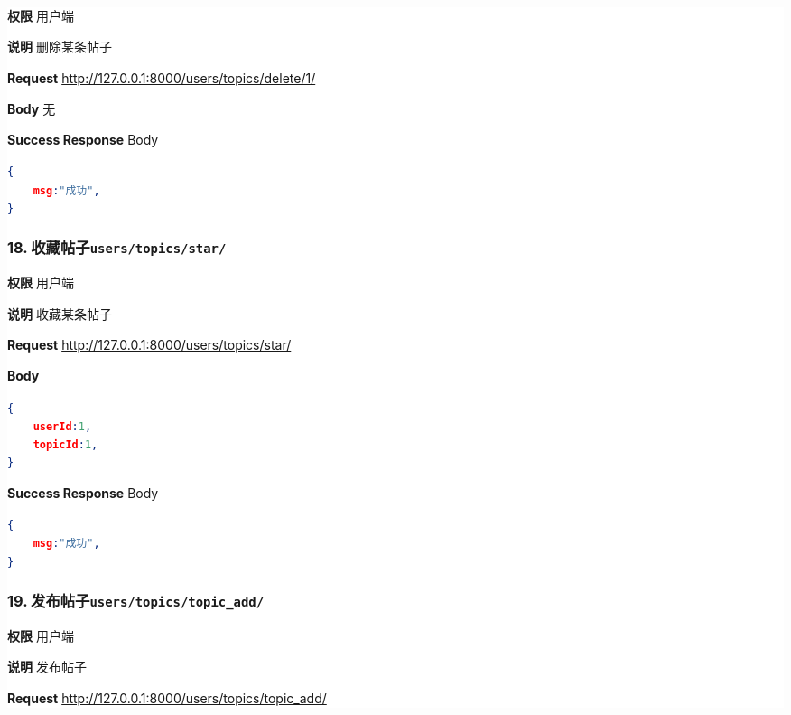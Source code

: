 **权限**
用户端

**说明**
 删除某条帖子

**Request**
http://127.0.0.1:8000/users/topics/delete/1/

**Body**
无

**Success Response**
Body

```json
{
	msg:"成功",
}
```
### 18. 收藏帖子`users/topics/star/`

**权限**
用户端

**说明**
 收藏某条帖子

**Request**
http://127.0.0.1:8000/users/topics/star/

**Body**
```json
{
	userId:1,
	topicId:1,
}
```
**Success Response**
Body

```json
{
	msg:"成功",
}
```
### 19. 发布帖子`users/topics/topic_add/`

**权限**
用户端

**说明**
 发布帖子

**Request**
http://127.0.0.1:8000/users/topics/topic_add/
